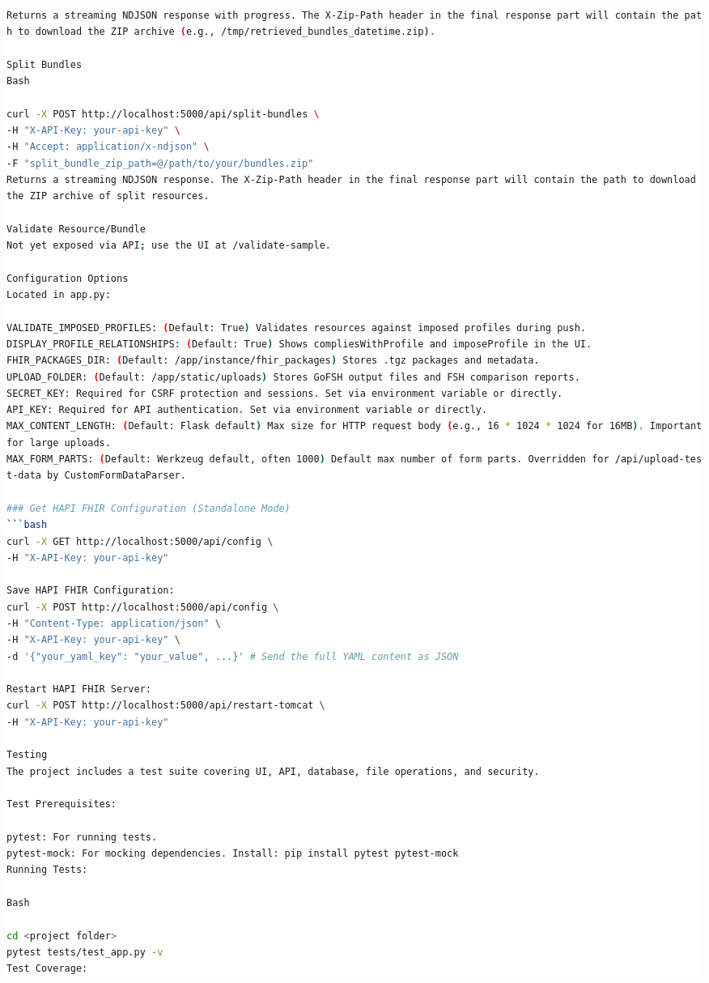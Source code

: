 ```bash
Returns a streaming NDJSON response with progress. The X-Zip-Path header in the final response part will contain the path to download the ZIP archive (e.g., /tmp/retrieved_bundles_datetime.zip).

Split Bundles
Bash

curl -X POST http://localhost:5000/api/split-bundles \
-H "X-API-Key: your-api-key" \
-H "Accept: application/x-ndjson" \
-F "split_bundle_zip_path=@/path/to/your/bundles.zip"
Returns a streaming NDJSON response. The X-Zip-Path header in the final response part will contain the path to download the ZIP archive of split resources.

Validate Resource/Bundle
Not yet exposed via API; use the UI at /validate-sample.

Configuration Options
Located in app.py:

VALIDATE_IMPOSED_PROFILES: (Default: True) Validates resources against imposed profiles during push.
DISPLAY_PROFILE_RELATIONSHIPS: (Default: True) Shows compliesWithProfile and imposeProfile in the UI.
FHIR_PACKAGES_DIR: (Default: /app/instance/fhir_packages) Stores .tgz packages and metadata.
UPLOAD_FOLDER: (Default: /app/static/uploads) Stores GoFSH output files and FSH comparison reports.
SECRET_KEY: Required for CSRF protection and sessions. Set via environment variable or directly.
API_KEY: Required for API authentication. Set via environment variable or directly.
MAX_CONTENT_LENGTH: (Default: Flask default) Max size for HTTP request body (e.g., 16 * 1024 * 1024 for 16MB). Important for large uploads.
MAX_FORM_PARTS: (Default: Werkzeug default, often 1000) Default max number of form parts. Overridden for /api/upload-test-data by CustomFormDataParser.

### Get HAPI FHIR Configuration (Standalone Mode)
```bash
curl -X GET http://localhost:5000/api/config \
-H "X-API-Key: your-api-key"

Save HAPI FHIR Configuration:
curl -X POST http://localhost:5000/api/config \
-H "Content-Type: application/json" \
-H "X-API-Key: your-api-key" \
-d '{"your_yaml_key": "your_value", ...}' # Send the full YAML content as JSON

Restart HAPI FHIR Server:
curl -X POST http://localhost:5000/api/restart-tomcat \
-H "X-API-Key: your-api-key"

Testing
The project includes a test suite covering UI, API, database, file operations, and security.

Test Prerequisites:

pytest: For running tests.
pytest-mock: For mocking dependencies. Install: pip install pytest pytest-mock
Running Tests:

Bash

cd <project folder>
pytest tests/test_app.py -v
Test Coverage:

```